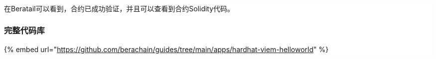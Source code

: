 ```bash
```

在Beratail可以看到，合约已成功验证，并且可以查看到合约Solidity代码。

### 完整代码库 <a href="#full-code-repository" id="full-code-repository"></a>

{% embed url="https://github.com/berachain/guides/tree/main/apps/hardhat-viem-helloworld" %}
